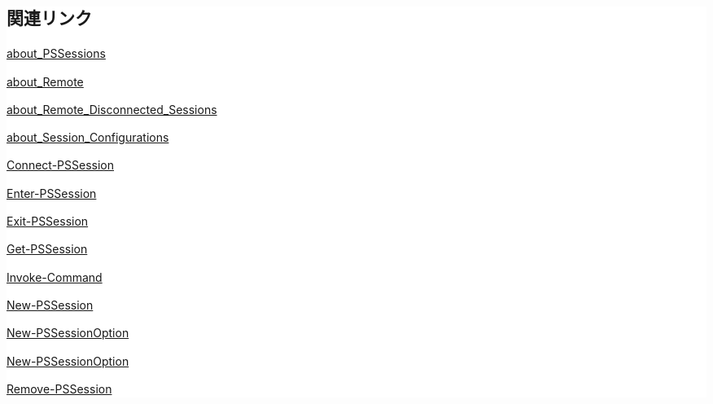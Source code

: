 ## 関連リンク

[about_PSSessions](./About/about_PSSessions.md)

[about_Remote](./About/about_Remote.md)

[about_Remote_Disconnected_Sessions](./About/about_Remote_Disconnected_Sessions.md)

[about_Session_Configurations](./About/about_Session_Configurations.md)

[Connect-PSSession](Connect-PSSession.md)

[Enter-PSSession](Enter-PSSession.md)

[Exit-PSSession](Exit-PSSession.md)

[Get-PSSession](Get-PSSession.md)

[Invoke-Command](Invoke-Command.md)

[New-PSSession](New-PSSession.md)

[New-PSSessionOption](New-PSSessionOption.md)

[New-PSSessionOption](New-PSTransportOption.md)

[Remove-PSSession](Remove-PSSession.md)


